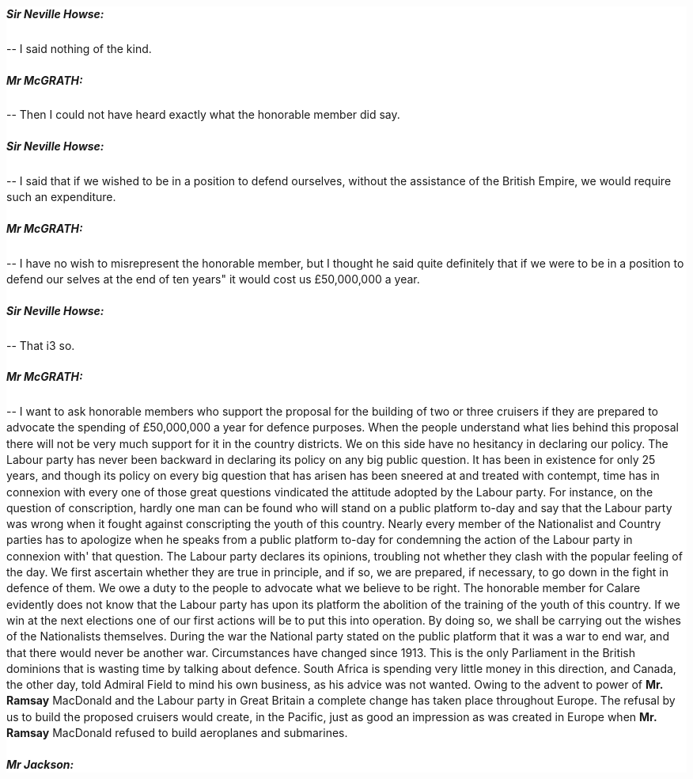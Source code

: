 ##### Sir Neville Howse:

--  I said nothing of the kind. 

##### Mr McGRATH:

-- Then I could not have heard exactly what the honorable member did say. 

##### Sir Neville Howse:

--  I said that if we wished to be in a position to defend ourselves, without the assistance of the British Empire, we would require such an expenditure. 

##### Mr McGRATH:

-- I have no wish to misrepresent the honorable member, but I thought he said quite definitely that if we were to be in a position to defend our selves at the end of ten years" it would cost us £50,000,000 a year. 

##### Sir Neville Howse:

--  That  i3  so. 

##### Mr McGRATH:

-- I want to ask honorable members who support the proposal for the building of two or three cruisers if they are prepared to advocate the spending of £50,000,000 a year for defence purposes. When the people understand what lies behind this proposal there will not be very much support for it in the country districts. We on this side have no hesitancy in declaring our policy. The Labour party has never been backward in declaring its policy on any big public question. It has been in existence for only 25 years, and though its policy on every big question that has arisen has been sneered at and treated with contempt, time has in connexion with every one of those great questions vindicated the attitude adopted by the Labour party. For instance, on the question of conscription, hardly one man can be found who will stand on a public platform to-day and say that the Labour party was wrong when it fought against conscripting the youth of this country. Nearly every member of the Nationalist and Country parties has to apologize when he speaks from a public platform to-day for condemning the action of the Labour party in connexion with' that question. The Labour party declares its opinions, troubling not whether they clash with the popular feeling of the day. We first ascertain whether they are true in principle, and if so, we are prepared, if necessary, to go down in the fight in defence of them. We owe a duty to the people to advocate what we believe to be right. The honorable member for Calare evidently does not know that the Labour party has upon its platform the abolition of the training of the youth of this country. If we win at the next elections one of our first actions will be to put this into operation. By doing so, we shall be carrying out the wishes of the Nationalists themselves. During the war the National party stated on the public platform that it was a war to end war, and that there would never be another war. Circumstances have changed since 1913. This is the only Parliament in the British dominions that is wasting time by talking about defence. South Africa is spending very little money in this direction, and Canada, the other  day, told Admiral Field to mind his own business, as his advice was not wanted. Owing to the advent to power of  **Mr. Ramsay**  MacDonald and the Labour party in Great Britain a complete change has taken place throughout Europe. The refusal by us to build the proposed cruisers would create, in the Pacific, just as good an impression as was created in Europe when  **Mr. Ramsay**  MacDonald refused to build aeroplanes and submarines. 

##### Mr Jackson:
